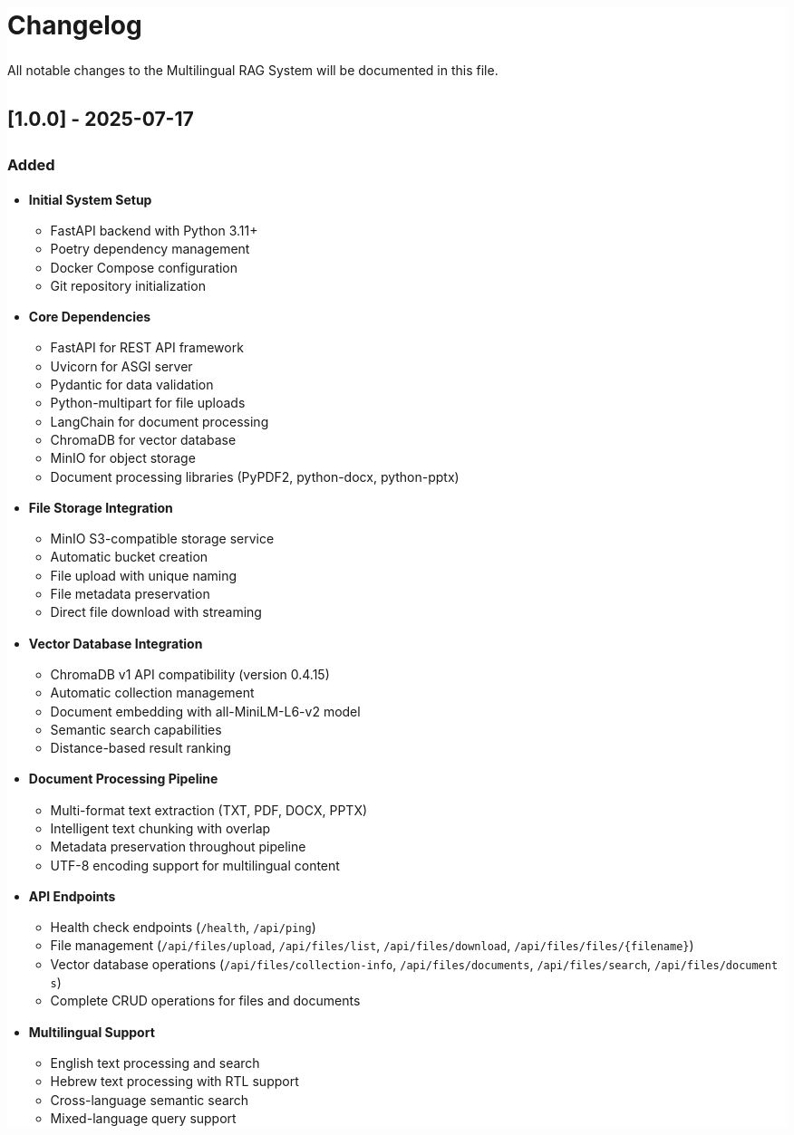 # Changelog

All notable changes to the Multilingual RAG System will be documented in this file.

## [1.0.0] - 2025-07-17

### Added
- **Initial System Setup**
  - FastAPI backend with Python 3.11+
  - Poetry dependency management
  - Docker Compose configuration
  - Git repository initialization

- **Core Dependencies**
  - FastAPI for REST API framework
  - Uvicorn for ASGI server
  - Pydantic for data validation
  - Python-multipart for file uploads
  - LangChain for document processing
  - ChromaDB for vector database
  - MinIO for object storage
  - Document processing libraries (PyPDF2, python-docx, python-pptx)

- **File Storage Integration**
  - MinIO S3-compatible storage service
  - Automatic bucket creation
  - File upload with unique naming
  - File metadata preservation
  - Direct file download with streaming

- **Vector Database Integration**
  - ChromaDB v1 API compatibility (version 0.4.15)
  - Automatic collection management
  - Document embedding with all-MiniLM-L6-v2 model
  - Semantic search capabilities
  - Distance-based result ranking

- **Document Processing Pipeline**
  - Multi-format text extraction (TXT, PDF, DOCX, PPTX)
  - Intelligent text chunking with overlap
  - Metadata preservation throughout pipeline
  - UTF-8 encoding support for multilingual content

- **API Endpoints**
  - Health check endpoints (`/health`, `/api/ping`)
  - File management (`/api/files/upload`, `/api/files/list`, `/api/files/download`, `/api/files/files/{filename}`)
  - Vector database operations (`/api/files/collection-info`, `/api/files/documents`, `/api/files/search`, `/api/files/documents`)
  - Complete CRUD operations for files and documents

- **Multilingual Support**
  - English text processing and search
  - Hebrew text processing with RTL support
  - Cross-language semantic search
  - Mixed-language query support
